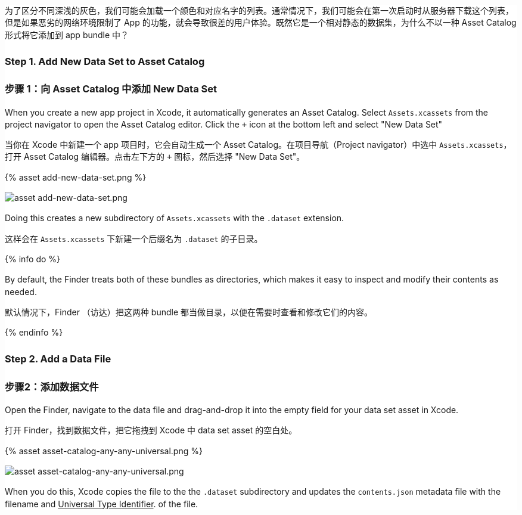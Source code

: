 为了区分不同深浅的灰色，我们可能会加载一个颜色和对应名字的列表。通常情况下，我们可能会在第一次启动时从服务器下载这个列表，但是如果恶劣的网络环境限制了 App 的功能，就会导致很差的用户体验。既然它是一个相对静态的数据集，为什么不以一种 Asset Catalog 形式将它添加到 app bundle 中？

### Step 1. Add New Data Set to Asset Catalog

### 步骤 1：向 Asset Catalog 中添加 New Data Set

When you create a new app project in Xcode,
it automatically generates an Asset Catalog.
Select `Assets.xcassets` from the project navigator
to open the Asset Catalog editor.
Click the <kbd>+</kbd> icon at the bottom left
and select "New Data Set"

当你在 Xcode 中新建一个 app 项目时，它会自动生成一个 Asset Catalog。在项目导航（Project navigator）中选中 `Assets.xcassets`，打开 Asset Catalog 编辑器。点击左下方的 <kbd>+</kbd> 图标，然后选择 "New Data Set"。

{% asset add-new-data-set.png %}

![asset add-new-data-set.png](https://nshipster.com/assets/add-new-data-set-b6d8b1604dd12f49f1e034c0a36a42aa9fc6efc3f42d7320d9b489b6cec5fde0.png)

Doing this creates a new subdirectory of `Assets.xcassets`
with the `.dataset` extension.

这样会在 `Assets.xcassets` 下新建一个后缀名为 `.dataset` 的子目录。

{% info do %}

By default,
the Finder treats both of these bundles as directories,
which makes it easy to inspect and modify their contents as needed.

默认情况下，Finder （访达）把这两种 bundle 都当做目录，以便在需要时查看和修改它们的内容。

{% endinfo %}

### Step 2. Add a Data File

### 步骤2：添加数据文件

Open the Finder,
navigate to the data file
and drag-and-drop it
into the empty field for your data set asset in Xcode.

打开 Finder，找到数据文件，把它拖拽到 Xcode 中 data set asset 的空白处。

{% asset asset-catalog-any-any-universal.png %}

![asset asset-catalog-any-any-universal.png](https://nshipster.com/assets/asset-catalog-any-any-universal-f634190ce57540a9fa1406ded75e13936c390fb0552b374d584510896db186bc.png)

When you do this,
Xcode copies the file to the the `.dataset` subdirectory
and updates the `contents.json` metadata file
with the filename and
[Universal Type Identifier](https://en.wikipedia.org/wiki/Uniform_Type_Identifier).
of the file.
